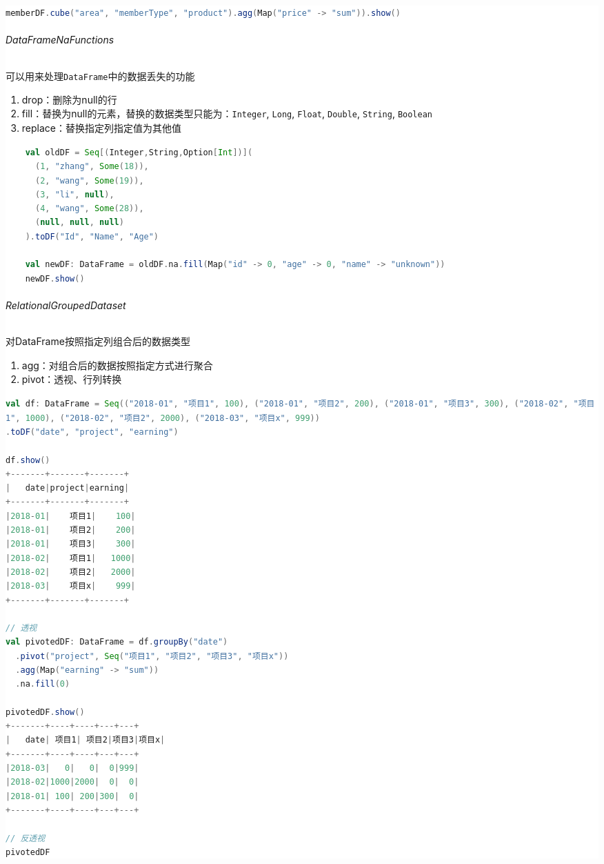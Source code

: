 ```scala
memberDF.cube("area", "memberType", "product").agg(Map("price" -> "sum")).show()

```



###### DataFrameNaFunctions

可以用来处理`DataFrame`中的数据丢失的功能

1. drop：删除为null的行
2. fill：替换为null的元素，替换的数据类型只能为：`Integer`, `Long`, `Float`, `Double`, `String`, `Boolean`
3. replace：替换指定列指定值为其他值

```scala
    val oldDF = Seq[(Integer,String,Option[Int])](
      (1, "zhang", Some(18)),
      (2, "wang", Some(19)),
      (3, "li", null),
      (4, "wang", Some(28)),
      (null, null, null)
    ).toDF("Id", "Name", "Age")

    val newDF: DataFrame = oldDF.na.fill(Map("id" -> 0, "age" -> 0, "name" -> "unknown"))
    newDF.show()
```

###### RelationalGroupedDataset

对DataFrame按照指定列组合后的数据类型

1. agg：对组合后的数据按照指定方式进行聚合
2. pivot：透视、行列转换

```scala
val df: DataFrame = Seq(("2018-01", "项目1", 100), ("2018-01", "项目2", 200), ("2018-01", "项目3", 300), ("2018-02", "项目1", 1000), ("2018-02", "项目2", 2000), ("2018-03", "项目x", 999))
.toDF("date", "project", "earning")

df.show()
+-------+-------+-------+
|   date|project|earning|
+-------+-------+-------+
|2018-01|    项目1|    100|
|2018-01|    项目2|    200|
|2018-01|    项目3|    300|
|2018-02|    项目1|   1000|
|2018-02|    项目2|   2000|
|2018-03|    项目x|    999|
+-------+-------+-------+

// 透视
val pivotedDF: DataFrame = df.groupBy("date")
  .pivot("project", Seq("项目1", "项目2", "项目3", "项目x"))
  .agg(Map("earning" -> "sum"))
  .na.fill(0)

pivotedDF.show()
+-------+----+----+---+---+
|   date| 项目1| 项目2|项目3|项目x|
+-------+----+----+---+---+
|2018-03|   0|   0|  0|999|
|2018-02|1000|2000|  0|  0|
|2018-01| 100| 200|300|  0|
+-------+----+----+---+---+

// 反透视
pivotedDF
```